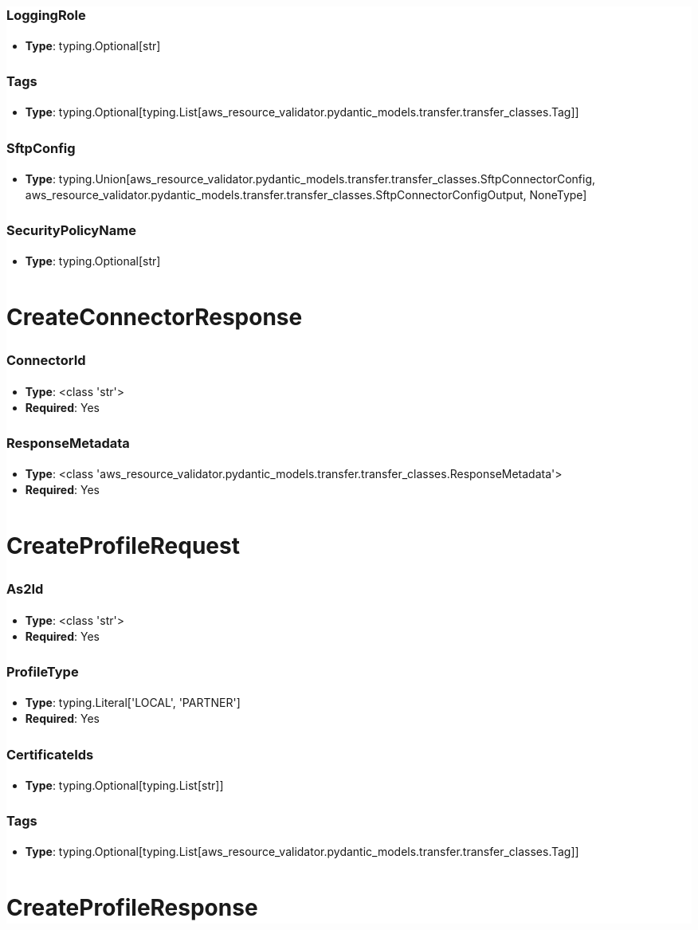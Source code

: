 ### LoggingRole
- **Type**: typing.Optional[str]

### Tags
- **Type**: typing.Optional[typing.List[aws_resource_validator.pydantic_models.transfer.transfer_classes.Tag]]

### SftpConfig
- **Type**: typing.Union[aws_resource_validator.pydantic_models.transfer.transfer_classes.SftpConnectorConfig, aws_resource_validator.pydantic_models.transfer.transfer_classes.SftpConnectorConfigOutput, NoneType]

### SecurityPolicyName
- **Type**: typing.Optional[str]


# CreateConnectorResponse

### ConnectorId
- **Type**: <class 'str'>
- **Required**: Yes

### ResponseMetadata
- **Type**: <class 'aws_resource_validator.pydantic_models.transfer.transfer_classes.ResponseMetadata'>
- **Required**: Yes


# CreateProfileRequest

### As2Id
- **Type**: <class 'str'>
- **Required**: Yes

### ProfileType
- **Type**: typing.Literal['LOCAL', 'PARTNER']
- **Required**: Yes

### CertificateIds
- **Type**: typing.Optional[typing.List[str]]

### Tags
- **Type**: typing.Optional[typing.List[aws_resource_validator.pydantic_models.transfer.transfer_classes.Tag]]


# CreateProfileResponse

